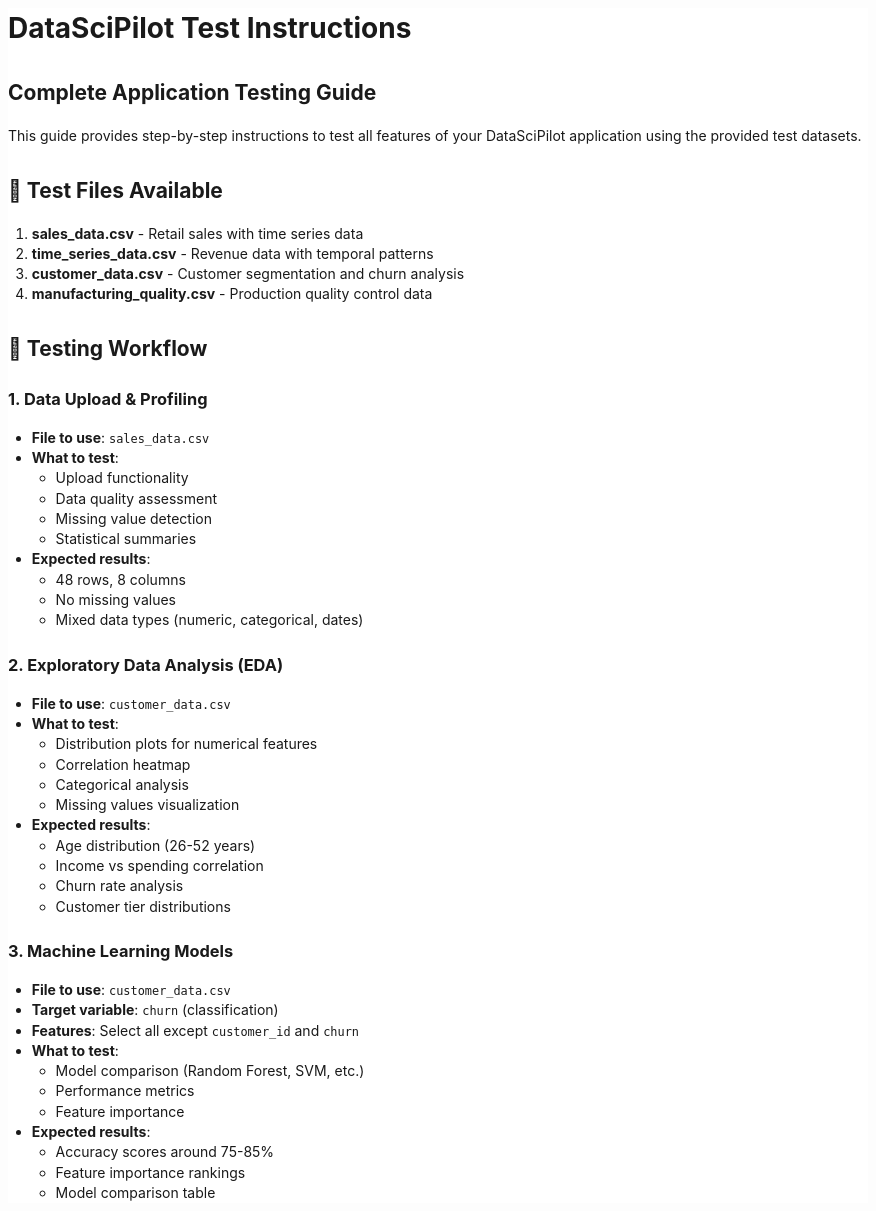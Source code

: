 # DataSciPilot Test Instructions

## Complete Application Testing Guide

This guide provides step-by-step instructions to test all features of your DataSciPilot application using the provided test datasets.

## 📁 Test Files Available

1. **sales_data.csv** - Retail sales with time series data
2. **time_series_data.csv** - Revenue data with temporal patterns
3. **customer_data.csv** - Customer segmentation and churn analysis
4. **manufacturing_quality.csv** - Production quality control data

## 🧪 Testing Workflow

### 1. Data Upload & Profiling
- **File to use**: `sales_data.csv`
- **What to test**: 
  - Upload functionality
  - Data quality assessment
  - Missing value detection
  - Statistical summaries
- **Expected results**: 
  - 48 rows, 8 columns
  - No missing values
  - Mixed data types (numeric, categorical, dates)

### 2. Exploratory Data Analysis (EDA)
- **File to use**: `customer_data.csv`
- **What to test**:
  - Distribution plots for numerical features
  - Correlation heatmap
  - Categorical analysis
  - Missing values visualization
- **Expected results**:
  - Age distribution (26-52 years)
  - Income vs spending correlation
  - Churn rate analysis
  - Customer tier distributions

### 3. Machine Learning Models
- **File to use**: `customer_data.csv`
- **Target variable**: `churn` (classification)
- **Features**: Select all except `customer_id` and `churn`
- **What to test**:
  - Model comparison (Random Forest, SVM, etc.)
  - Performance metrics
  - Feature importance
- **Expected results**:
  - Accuracy scores around 75-85%
  - Feature importance rankings
  - Model comparison table
